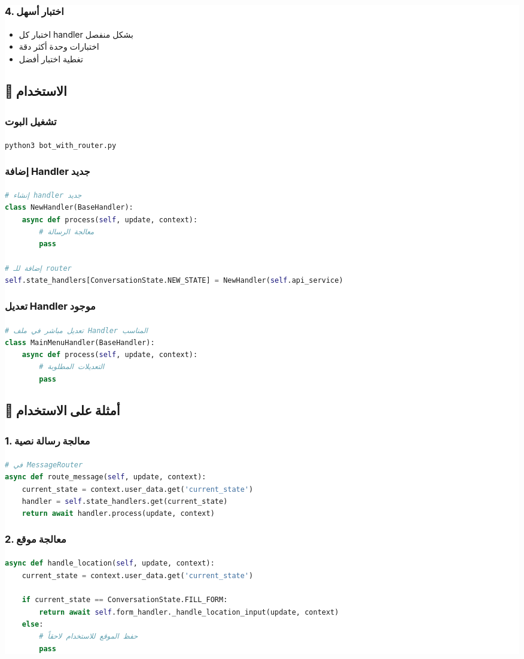 ### 4. **اختبار أسهل**
- اختبار كل handler بشكل منفصل
- اختبارات وحدة أكثر دقة
- تغطية اختبار أفضل

## 🔧 الاستخدام

### تشغيل البوت
```bash
python3 bot_with_router.py
```

### إضافة Handler جديد
```python
# إنشاء handler جديد
class NewHandler(BaseHandler):
    async def process(self, update, context):
        # معالجة الرسالة
        pass

# إضافة للـ router
self.state_handlers[ConversationState.NEW_STATE] = NewHandler(self.api_service)
```

### تعديل Handler موجود
```python
# تعديل مباشر في ملف Handler المناسب
class MainMenuHandler(BaseHandler):
    async def process(self, update, context):
        # التعديلات المطلوبة
        pass
```

## 📝 أمثلة على الاستخدام

### 1. معالجة رسالة نصية
```python
# في MessageRouter
async def route_message(self, update, context):
    current_state = context.user_data.get('current_state')
    handler = self.state_handlers.get(current_state)
    return await handler.process(update, context)
```

### 2. معالجة موقع
```python
async def handle_location(self, update, context):
    current_state = context.user_data.get('current_state')
    
    if current_state == ConversationState.FILL_FORM:
        return await self.form_handler._handle_location_input(update, context)
    else:
        # حفظ الموقع للاستخدام لاحقاً
        pass
```
